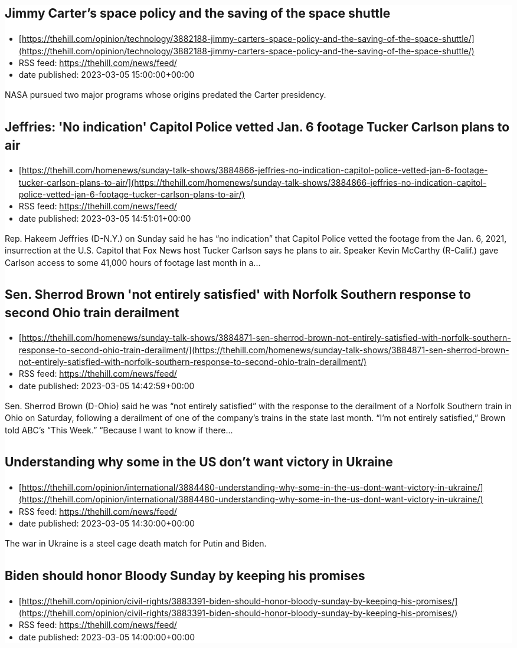 ## Jimmy Carter’s space policy and the saving of the space shuttle
 - [https://thehill.com/opinion/technology/3882188-jimmy-carters-space-policy-and-the-saving-of-the-space-shuttle/](https://thehill.com/opinion/technology/3882188-jimmy-carters-space-policy-and-the-saving-of-the-space-shuttle/)
 - RSS feed: https://thehill.com/news/feed/
 - date published: 2023-03-05 15:00:00+00:00

NASA pursued two major programs whose origins predated the Carter presidency.

## Jeffries: 'No indication' Capitol Police vetted Jan. 6 footage Tucker Carlson plans to air
 - [https://thehill.com/homenews/sunday-talk-shows/3884866-jeffries-no-indication-capitol-police-vetted-jan-6-footage-tucker-carlson-plans-to-air/](https://thehill.com/homenews/sunday-talk-shows/3884866-jeffries-no-indication-capitol-police-vetted-jan-6-footage-tucker-carlson-plans-to-air/)
 - RSS feed: https://thehill.com/news/feed/
 - date published: 2023-03-05 14:51:01+00:00

Rep. Hakeem Jeffries (D-N.Y.) on Sunday said he has “no indication” that Capitol Police vetted the footage from the Jan. 6, 2021, insurrection at the U.S. Capitol that Fox News host Tucker Carlson says he plans to air. Speaker Kevin McCarthy (R-Calif.) gave Carlson access to some 41,000 hours of footage last month in a...

## Sen. Sherrod Brown 'not entirely satisfied' with Norfolk Southern response to second Ohio train derailment
 - [https://thehill.com/homenews/sunday-talk-shows/3884871-sen-sherrod-brown-not-entirely-satisfied-with-norfolk-southern-response-to-second-ohio-train-derailment/](https://thehill.com/homenews/sunday-talk-shows/3884871-sen-sherrod-brown-not-entirely-satisfied-with-norfolk-southern-response-to-second-ohio-train-derailment/)
 - RSS feed: https://thehill.com/news/feed/
 - date published: 2023-03-05 14:42:59+00:00

Sen. Sherrod Brown (D-Ohio) said he was “not entirely satisfied” with the response to the derailment of a Norfolk Southern train in Ohio on Saturday, following a derailment of one of the company’s trains in the state last month. “I’m not entirely satisfied,” Brown told ABC’s “This Week.” “Because I want to know if there...

## Understanding why some in the US don’t want victory in Ukraine
 - [https://thehill.com/opinion/international/3884480-understanding-why-some-in-the-us-dont-want-victory-in-ukraine/](https://thehill.com/opinion/international/3884480-understanding-why-some-in-the-us-dont-want-victory-in-ukraine/)
 - RSS feed: https://thehill.com/news/feed/
 - date published: 2023-03-05 14:30:00+00:00

The war in Ukraine is a steel cage death match for Putin and Biden.

## Biden should honor Bloody Sunday by keeping his promises
 - [https://thehill.com/opinion/civil-rights/3883391-biden-should-honor-bloody-sunday-by-keeping-his-promises/](https://thehill.com/opinion/civil-rights/3883391-biden-should-honor-bloody-sunday-by-keeping-his-promises/)
 - RSS feed: https://thehill.com/news/feed/
 - date published: 2023-03-05 14:00:00+00:00
